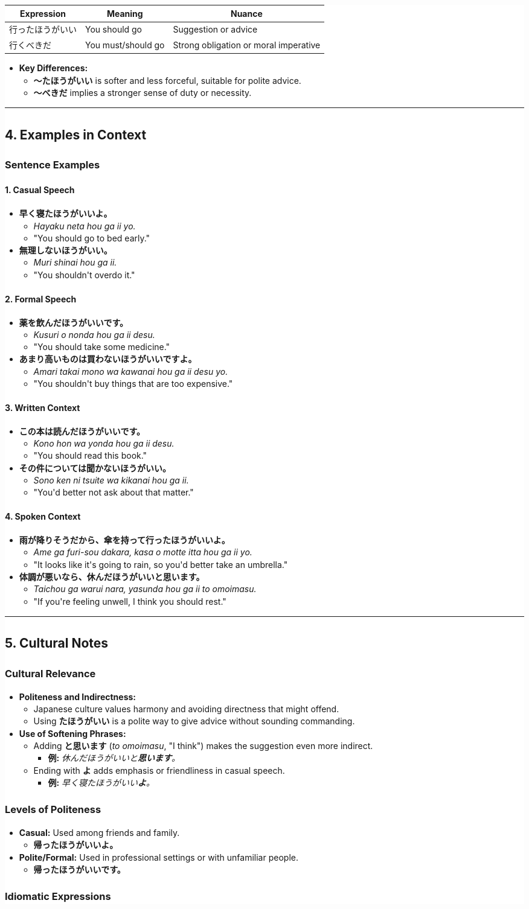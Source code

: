   | Expression                 | Meaning               | Nuance                                  |
  |----------------------------|-----------------------|-----------------------------------------|
  | 行ったほうがいい           | You should go         | Suggestion or advice                    |
  | 行くべきだ                 | You must/should go    | Strong obligation or moral imperative   |
- **Key Differences:**
  - **〜たほうがいい** is softer and less forceful, suitable for polite advice.
  - **〜べきだ** implies a stronger sense of duty or necessity.
---
## 4. Examples in Context
### Sentence Examples
#### 1. Casual Speech
- **早く寝たほうがいいよ。**
  - *Hayaku neta hou ga ii yo.*
  - "You should go to bed early."
- **無理しないほうがいい。**
  - *Muri shinai hou ga ii.*
  - "You shouldn't overdo it."
#### 2. Formal Speech
- **薬を飲んだほうがいいです。**
  - *Kusuri o nonda hou ga ii desu.*
  - "You should take some medicine."
- **あまり高いものは買わないほうがいいですよ。**
  - *Amari takai mono wa kawanai hou ga ii desu yo.*
  - "You shouldn't buy things that are too expensive."
#### 3. Written Context
- **この本は読んだほうがいいです。**
  - *Kono hon wa yonda hou ga ii desu.*
  - "You should read this book."
- **その件については聞かないほうがいい。**
  - *Sono ken ni tsuite wa kikanai hou ga ii.*
  - "You'd better not ask about that matter."
#### 4. Spoken Context
- **雨が降りそうだから、傘を持って行ったほうがいいよ。**
  - *Ame ga furi-sou dakara, kasa o motte itta hou ga ii yo.*
  - "It looks like it's going to rain, so you'd better take an umbrella."
- **体調が悪いなら、休んだほうがいいと思います。**
  - *Taichou ga warui nara, yasunda hou ga ii to omoimasu.*
  - "If you're feeling unwell, I think you should rest."
---
## 5. Cultural Notes
### Cultural Relevance
- **Politeness and Indirectness:**
  - Japanese culture values harmony and avoiding directness that might offend.
  - Using **たほうがいい** is a polite way to give advice without sounding commanding.
- **Use of Softening Phrases:**
  - Adding **と思います** (*to omoimasu*, "I think") makes the suggestion even more indirect.
    - **例:** *休んだほうがいいと**思います**。*
  - Ending with **よ** adds emphasis or friendliness in casual speech.
    - **例:** *早く寝たほうがいい**よ**。*
### Levels of Politeness
- **Casual:** Used among friends and family.
  - **帰ったほうがいいよ。**
- **Polite/Formal:** Used in professional settings or with unfamiliar people.
  - **帰ったほうがいいです。**
### Idiomatic Expressions